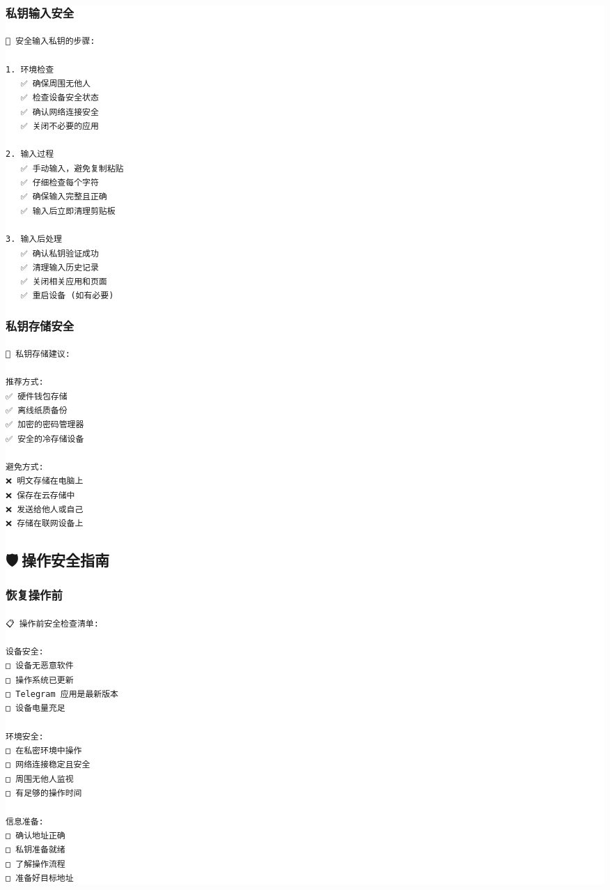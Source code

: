 ### 私钥输入安全
```
🔑 安全输入私钥的步骤:

1. 环境检查
   ✅ 确保周围无他人
   ✅ 检查设备安全状态
   ✅ 确认网络连接安全
   ✅ 关闭不必要的应用

2. 输入过程
   ✅ 手动输入，避免复制粘贴
   ✅ 仔细检查每个字符
   ✅ 确保输入完整且正确
   ✅ 输入后立即清理剪贴板

3. 输入后处理
   ✅ 确认私钥验证成功
   ✅ 清理输入历史记录
   ✅ 关闭相关应用和页面
   ✅ 重启设备 (如有必要)
```

### 私钥存储安全
```
💾 私钥存储建议:

推荐方式:
✅ 硬件钱包存储
✅ 离线纸质备份
✅ 加密的密码管理器
✅ 安全的冷存储设备

避免方式:
❌ 明文存储在电脑上
❌ 保存在云存储中
❌ 发送给他人或自己
❌ 存储在联网设备上
```

## 🛡️ 操作安全指南

### 恢复操作前
```
📋 操作前安全检查清单:

设备安全:
□ 设备无恶意软件
□ 操作系统已更新
□ Telegram 应用是最新版本
□ 设备电量充足

环境安全:
□ 在私密环境中操作
□ 网络连接稳定且安全
□ 周围无他人监视
□ 有足够的操作时间

信息准备:
□ 确认地址正确
□ 私钥准备就绪
□ 了解操作流程
□ 准备好目标地址
```